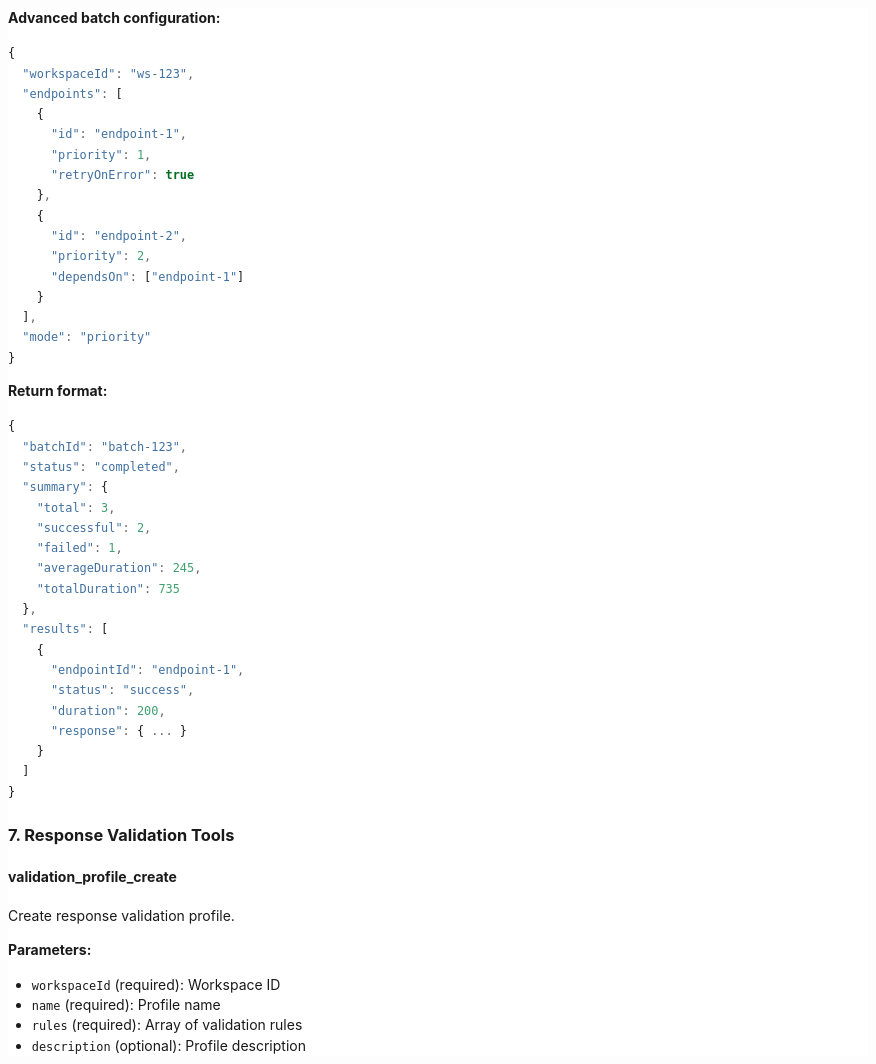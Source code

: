 **Advanced batch configuration:**
```javascript
{
  "workspaceId": "ws-123",
  "endpoints": [
    {
      "id": "endpoint-1",
      "priority": 1,
      "retryOnError": true
    },
    {
      "id": "endpoint-2",
      "priority": 2,
      "dependsOn": ["endpoint-1"]
    }
  ],
  "mode": "priority"
}
```

**Return format:**
```javascript
{
  "batchId": "batch-123",
  "status": "completed",
  "summary": {
    "total": 3,
    "successful": 2,
    "failed": 1,
    "averageDuration": 245,
    "totalDuration": 735
  },
  "results": [
    {
      "endpointId": "endpoint-1",
      "status": "success",
      "duration": 200,
      "response": { ... }
    }
  ]
}
```

### 7. Response Validation Tools

#### validation_profile_create
Create response validation profile.

**Parameters:**
- `workspaceId` (required): Workspace ID
- `name` (required): Profile name
- `rules` (required): Array of validation rules
- `description` (optional): Profile description
